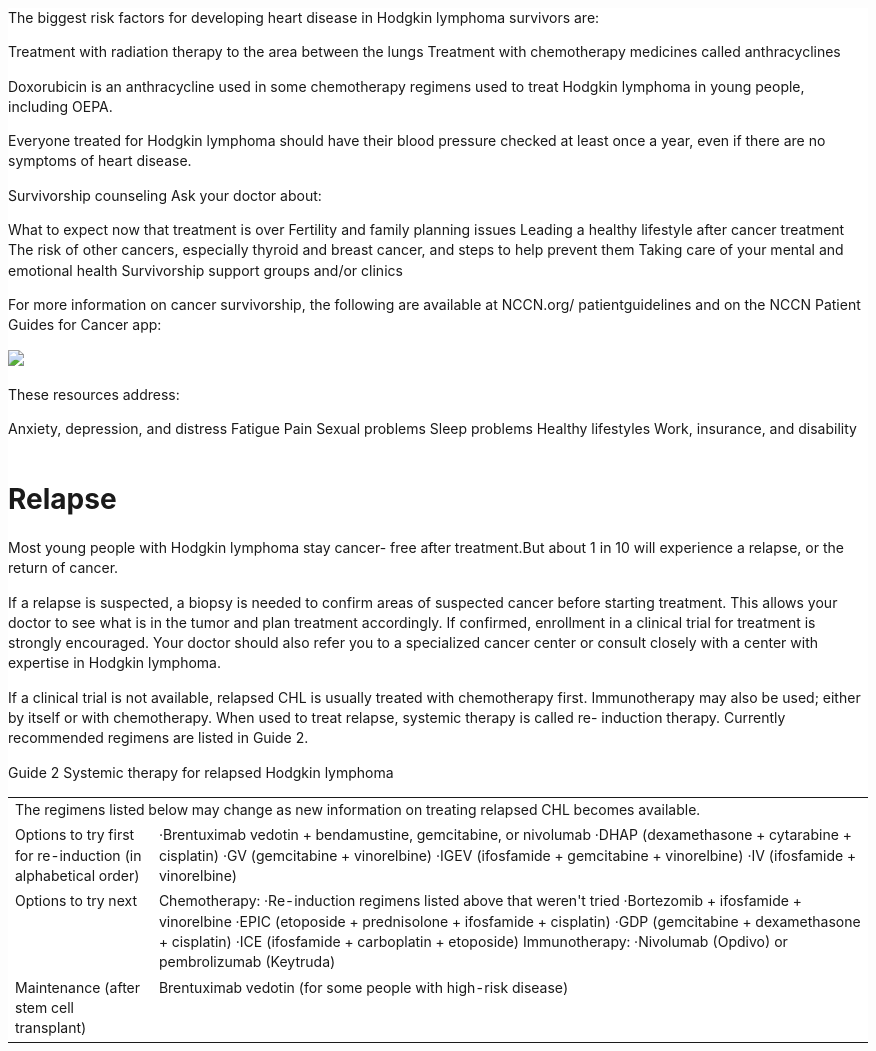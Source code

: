 The biggest risk factors for developing heart disease in Hodgkin lymphoma survivors are:

Treatment with radiation therapy to the area between the lungs Treatment with chemotherapy medicines called anthracyclines

Doxorubicin is an anthracycline used in some chemotherapy regimens used to treat Hodgkin lymphoma in young people, including OEPA.

Everyone treated for Hodgkin lymphoma should have their blood pressure checked at least once a year, even if there are no symptoms of heart disease.

Survivorship counseling Ask your doctor about:

What to expect now that treatment is over Fertility and family planning issues Leading a healthy lifestyle after cancer treatment The risk of other cancers, especially thyroid and breast cancer, and steps to help prevent them Taking care of your mental and emotional health Survivorship support groups and/or clinics

For more information on cancer survivorship, the following are available at NCCN.org/ patientguidelines and on the NCCN Patient Guides for Cancer app:

![](https://cdn-mineru.openxlab.org.cn/result/2025-08-04/686a289b-c525-4b9f-9d31-e9728ea06d92/11212bb81ebf0962491a24834c06df98c634092555f82176f81ced7dca15f8b6.jpg)

These resources address:

Anxiety, depression, and distress Fatigue Pain Sexual problems Sleep problems Healthy lifestyles Work, insurance, and disability

# Relapse

Most young people with Hodgkin lymphoma stay cancer- free after treatment.But about 1 in 10 will experience a relapse, or the return of cancer.

If a relapse is suspected, a biopsy is needed to confirm areas of suspected cancer before starting treatment. This allows your doctor to see what is in the tumor and plan treatment accordingly. If confirmed, enrollment in a clinical trial for treatment is strongly encouraged. Your doctor should also refer you to a specialized cancer center or consult closely with a center with expertise in Hodgkin lymphoma.

If a clinical trial is not available, relapsed CHL is usually treated with chemotherapy first. Immunotherapy may also be used; either by itself or with chemotherapy. When used to treat relapse, systemic therapy is called re- induction therapy. Currently recommended regimens are listed in Guide 2.

Guide 2 Systemic therapy for relapsed Hodgkin lymphoma  

<table><tr><td colspan="2">The regimens listed below may change as new information on treating relapsed CHL becomes available.</td></tr><tr><td>Options to try first for re-induction (in alphabetical order)</td><td>·Brentuximab vedotin + bendamustine, gemcitabine, or nivolumab
·DHAP (dexamethasone + cytarabine + cisplatin)
·GV (gemcitabine + vinorelbine)
·IGEV (ifosfamide + gemcitabine + vinorelbine)
·IV (ifosfamide + vinorelbine)</td></tr><tr><td>Options to try next</td><td>Chemotherapy:
·Re-induction regimens listed above that weren&#x27;t tried
·Bortezomib + ifosfamide + vinorelbine
·EPIC (etoposide + prednisolone + ifosfamide + cisplatin)
·GDP (gemcitabine + dexamethasone + cisplatin)
·ICE (ifosfamide + carboplatin + etoposide)
Immunotherapy:
·Nivolumab (Opdivo) or pembrolizumab (Keytruda)</td></tr><tr><td>Maintenance (after stem cell transplant)</td><td>Brentuximab vedotin (for some people with high-risk disease)</td></tr></table>
